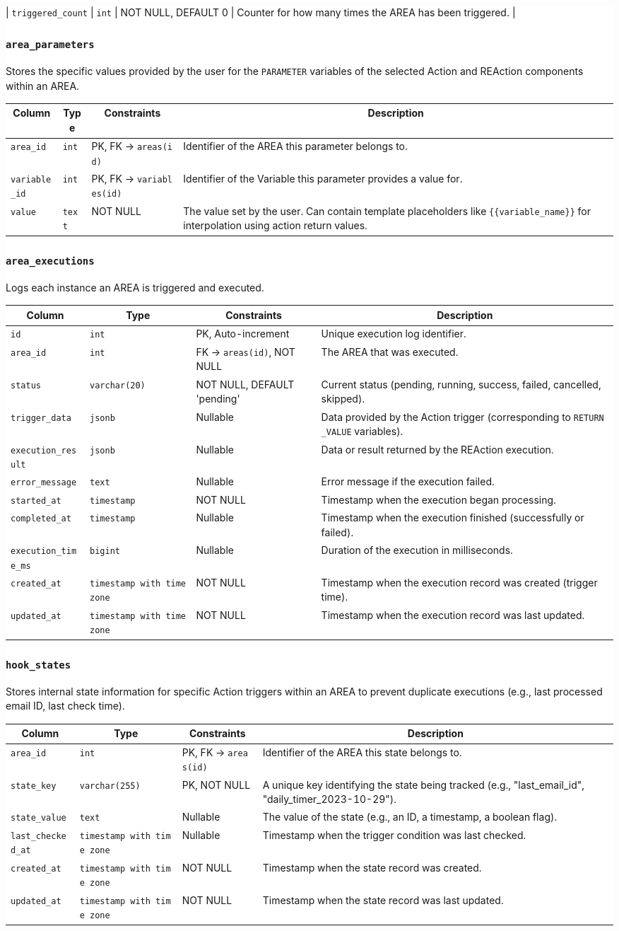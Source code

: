 | `triggered_count` | `int` | NOT NULL, DEFAULT 0 | Counter for how many times the AREA has been triggered. |

### `area_parameters`

Stores the specific values provided by the user for the `PARAMETER` variables of the selected Action and REAction components within an AREA.

| Column | Type | Constraints | Description |
|---|---|---|---|
| `area_id` | `int` | PK, FK -\> `areas(id)` | Identifier of the AREA this parameter belongs to. |
| `variable_id` | `int` | PK, FK -\> `variables(id)` | Identifier of the Variable this parameter provides a value for. |
| `value` | `text` | NOT NULL | The value set by the user. Can contain template placeholders like `{{variable_name}}` for interpolation using action return values. |

### `area_executions`

Logs each instance an AREA is triggered and executed.

| Column | Type | Constraints | Description |
|---|---|---|---|
| `id` | `int` | PK, Auto-increment | Unique execution log identifier. |
| `area_id` | `int` | FK -\> `areas(id)`, NOT NULL | The AREA that was executed. |
| `status` | `varchar(20)` | NOT NULL, DEFAULT 'pending' | Current status (pending, running, success, failed, cancelled, skipped). |
| `trigger_data` | `jsonb` | Nullable | Data provided by the Action trigger (corresponding to `RETURN_VALUE` variables). |
| `execution_result` | `jsonb` | Nullable | Data or result returned by the REAction execution. |
| `error_message` | `text` | Nullable | Error message if the execution failed. |
| `started_at` | `timestamp` | NOT NULL | Timestamp when the execution began processing. |
| `completed_at` | `timestamp` | Nullable | Timestamp when the execution finished (successfully or failed). |
| `execution_time_ms` | `bigint` | Nullable | Duration of the execution in milliseconds. |
| `created_at` | `timestamp with time zone` | NOT NULL | Timestamp when the execution record was created (trigger time). |
| `updated_at` | `timestamp with time zone` | NOT NULL | Timestamp when the execution record was last updated. |

### `hook_states`

Stores internal state information for specific Action triggers within an AREA to prevent duplicate executions (e.g., last processed email ID, last check time).

| Column | Type | Constraints | Description |
|---|---|---|---|
| `area_id` | `int` | PK, FK -\> `areas(id)` | Identifier of the AREA this state belongs to. |
| `state_key` | `varchar(255)` | PK, NOT NULL | A unique key identifying the state being tracked (e.g., "last\_email\_id", "daily\_timer\_2023-10-29"). |
| `state_value` | `text` | Nullable | The value of the state (e.g., an ID, a timestamp, a boolean flag). |
| `last_checked_at` | `timestamp with time zone` | Nullable | Timestamp when the trigger condition was last checked. |
| `created_at` | `timestamp with time zone` | NOT NULL | Timestamp when the state record was created. |
| `updated_at` | `timestamp with time zone` | NOT NULL | Timestamp when the state record was last updated. |
